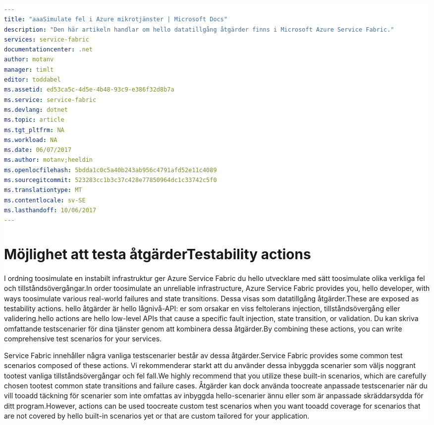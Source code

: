 ```yaml
---
title: "aaaSimulate fel i Azure mikrotjänster | Microsoft Docs"
description: "Den här artikeln handlar om hello datatillgång åtgärder finns i Microsoft Azure Service Fabric."
services: service-fabric
documentationcenter: .net
author: motanv
manager: timlt
editor: toddabel
ms.assetid: ed53ca5c-4d5e-4b48-93c9-e386f32d8b7a
ms.service: service-fabric
ms.devlang: dotnet
ms.topic: article
ms.tgt_pltfrm: NA
ms.workload: NA
ms.date: 06/07/2017
ms.author: motanv;heeldin
ms.openlocfilehash: 5bdda1c0c5a40b243ab956c4791afd52e11c4089
ms.sourcegitcommit: 523283cc1b3c37c428e77850964dc1c33742c5f0
ms.translationtype: MT
ms.contentlocale: sv-SE
ms.lasthandoff: 10/06/2017
---
```

# <a name="testability-actions"></a><span data-ttu-id="32a8d-103">Möjlighet att testa åtgärder</span><span class="sxs-lookup"><span data-stu-id="32a8d-103">Testability actions</span></span>
<span data-ttu-id="32a8d-104">I ordning toosimulate en instabilt infrastruktur ger Azure Service Fabric du hello utvecklare med sätt toosimulate olika verkliga fel och tillståndsövergångar.</span><span class="sxs-lookup"><span data-stu-id="32a8d-104">In order toosimulate an unreliable infrastructure, Azure Service Fabric provides you, hello developer, with ways toosimulate various real-world failures and state transitions.</span></span> <span data-ttu-id="32a8d-105">Dessa visas som datatillgång åtgärder.</span><span class="sxs-lookup"><span data-stu-id="32a8d-105">These are exposed as testability actions.</span></span> <span data-ttu-id="32a8d-106">hello åtgärder är hello lågnivå-API: er som orsakar en viss feltolerans injection, tillståndsövergång eller validering.</span><span class="sxs-lookup"><span data-stu-id="32a8d-106">hello actions are hello low-level APIs that cause a specific fault injection, state transition, or validation.</span></span> <span data-ttu-id="32a8d-107">Du kan skriva omfattande testscenarier för dina tjänster genom att kombinera dessa åtgärder.</span><span class="sxs-lookup"><span data-stu-id="32a8d-107">By combining these actions, you can write comprehensive test scenarios for your services.</span></span>

<span data-ttu-id="32a8d-108">Service Fabric innehåller några vanliga testscenarier består av dessa åtgärder.</span><span class="sxs-lookup"><span data-stu-id="32a8d-108">Service Fabric provides some common test scenarios composed of these actions.</span></span> <span data-ttu-id="32a8d-109">Vi rekommenderar starkt att du använder dessa inbyggda scenarier som väljs noggrant tootest vanliga tillståndsövergångar och fel fall.</span><span class="sxs-lookup"><span data-stu-id="32a8d-109">We highly recommend that you utilize these built-in scenarios, which are carefully chosen tootest common state transitions and failure cases.</span></span> <span data-ttu-id="32a8d-110">Åtgärder kan dock använda toocreate anpassade testscenarier när du vill tooadd täckning för scenarier som inte omfattas av inbyggda hello-scenarier ännu eller som är anpassade skräddarsydda för ditt program.</span><span class="sxs-lookup"><span data-stu-id="32a8d-110">However, actions can be used toocreate custom test scenarios when you want tooadd coverage for scenarios that are not covered by hello built-in scenarios yet or that are custom tailored for your application.</span></span>
